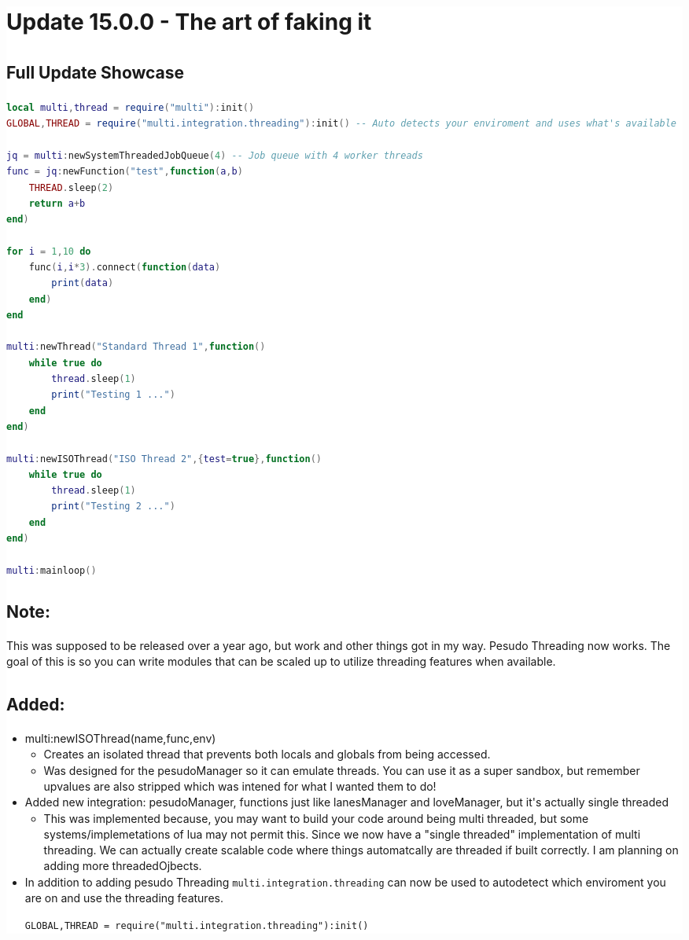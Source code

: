 # Update 15.0.0 - The art of faking it
Full Update Showcase
---
```lua
local multi,thread = require("multi"):init()
GLOBAL,THREAD = require("multi.integration.threading"):init() -- Auto detects your enviroment and uses what's available

jq = multi:newSystemThreadedJobQueue(4) -- Job queue with 4 worker threads
func = jq:newFunction("test",function(a,b)
    THREAD.sleep(2)
    return a+b
end)

for i = 1,10 do
    func(i,i*3).connect(function(data)
        print(data)
    end)
end

multi:newThread("Standard Thread 1",function()
    while true do
        thread.sleep(1)
        print("Testing 1 ...")
    end
end)

multi:newISOThread("ISO Thread 2",{test=true},function()
    while true do
        thread.sleep(1)
        print("Testing 2 ...")
    end
end)

multi:mainloop()
```
Note:
---
This was supposed to be released over a year ago, but work and other things got in my way. Pesudo Threading now works. The goal of this is so you can write modules that can be scaled up to utilize threading features when available.

Added:
---
- multi:newISOThread(name,func,env)
  - Creates an isolated thread that prevents both locals and globals from being accessed.
  - Was designed for the pesudoManager so it can emulate threads. You can use it as a super sandbox, but remember upvalues are also stripped which was intened for what I wanted them to do!
- Added new integration: pesudoManager, functions just like lanesManager and loveManager, but it's actually single threaded
  - This was implemented because, you may want to build your code around being multi threaded, but some systems/implemetations of lua may not permit this. Since we now have a "single threaded" implementation of multi threading. We can actually create scalable code where things automatcally are threaded if built correctly. I am planning on adding more threadedOjbects.
- In addition to adding pesudo Threading `multi.integration.threading` can now be used to autodetect which enviroment you are on and use the threading features.
	```
	GLOBAL,THREAD = require("multi.integration.threading"):init()
	```